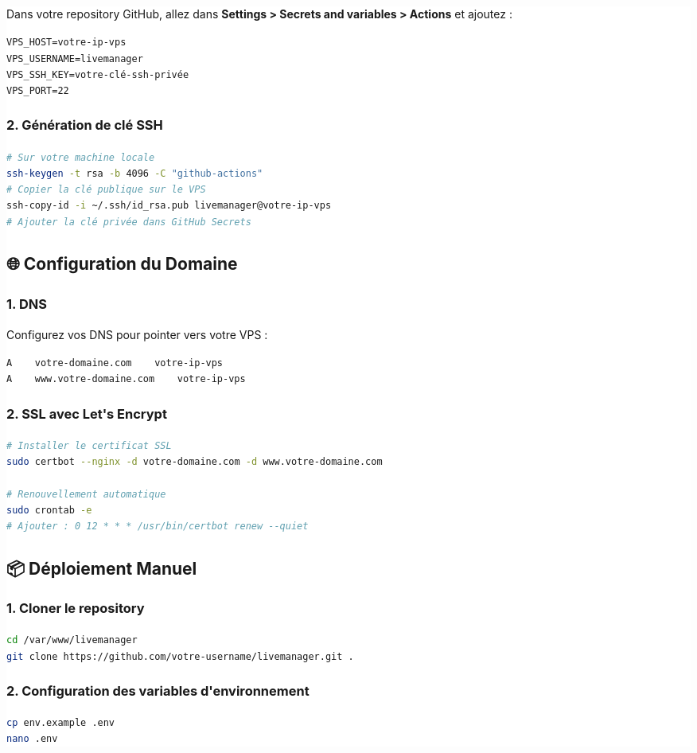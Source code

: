 Dans votre repository GitHub, allez dans **Settings > Secrets and variables > Actions** et ajoutez :

```
VPS_HOST=votre-ip-vps
VPS_USERNAME=livemanager
VPS_SSH_KEY=votre-clé-ssh-privée
VPS_PORT=22
```

### 2. Génération de clé SSH

```bash
# Sur votre machine locale
ssh-keygen -t rsa -b 4096 -C "github-actions"
# Copier la clé publique sur le VPS
ssh-copy-id -i ~/.ssh/id_rsa.pub livemanager@votre-ip-vps
# Ajouter la clé privée dans GitHub Secrets
```

## 🌐 Configuration du Domaine

### 1. DNS

Configurez vos DNS pour pointer vers votre VPS :
```
A    votre-domaine.com    votre-ip-vps
A    www.votre-domaine.com    votre-ip-vps
```

### 2. SSL avec Let's Encrypt

```bash
# Installer le certificat SSL
sudo certbot --nginx -d votre-domaine.com -d www.votre-domaine.com

# Renouvellement automatique
sudo crontab -e
# Ajouter : 0 12 * * * /usr/bin/certbot renew --quiet
```

## 📦 Déploiement Manuel

### 1. Cloner le repository

```bash
cd /var/www/livemanager
git clone https://github.com/votre-username/livemanager.git .
```

### 2. Configuration des variables d'environnement

```bash
cp env.example .env
nano .env
```
